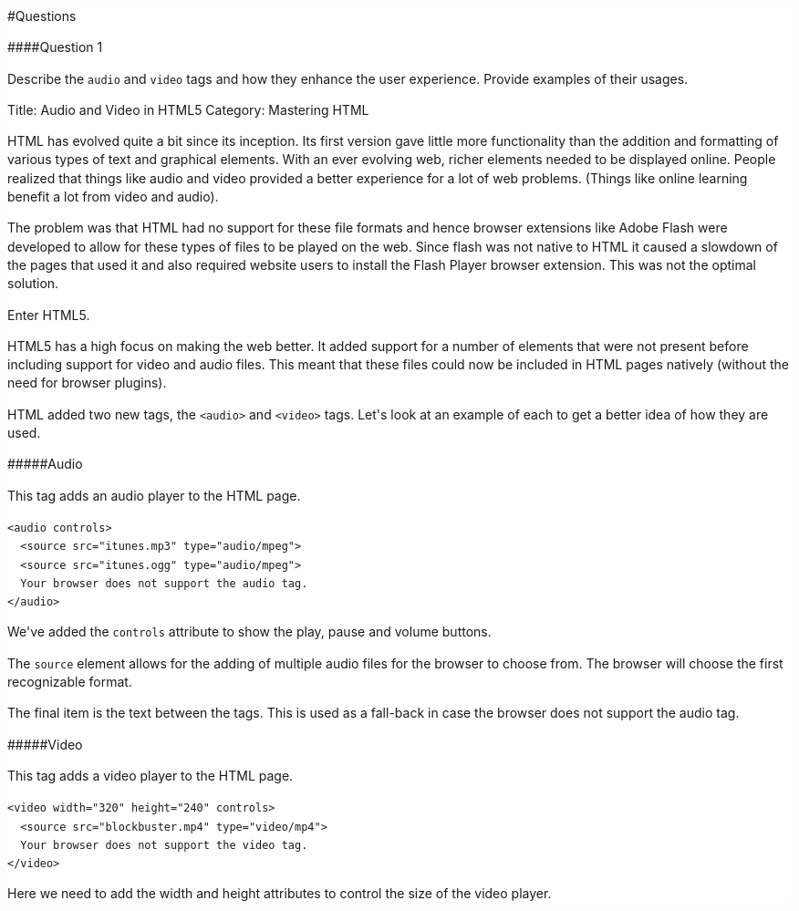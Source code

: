 #Questions

####Question 1

Describe the `audio` and `video` tags and how they enhance the user experience. Provide examples of their usages.

Title: Audio and Video in HTML5
Category: Mastering HTML



HTML has evolved quite a bit since its inception. Its first version gave little more functionality than the addition and formatting of various types of text and graphical elements. With an ever evolving web, richer elements needed to be displayed online. People realized that things like audio and video provided a better experience for a lot of web problems. (Things like online learning benefit a lot from video and audio).

The problem was that HTML had no support for these file formats and hence browser extensions like Adobe Flash were developed to allow for these types of files to be played on the web. Since flash was not native to HTML it caused a slowdown of the pages that used it and also required website users to install the Flash Player browser extension. This was not the optimal solution.

Enter HTML5.

HTML5 has a high focus on making the web better. It added support for a number of elements that were not present before including support for video and audio files. This meant that these files could now be included in HTML pages natively (without the need for browser plugins).

HTML added two new tags, the `<audio>` and `<video>` tags. Let's look at an example of each to get a better idea of how they are used.

#####Audio

This tag adds an audio player to the HTML page.

    <audio controls>
      <source src="itunes.mp3" type="audio/mpeg">
      <source src="itunes.ogg" type="audio/mpeg">
      Your browser does not support the audio tag.
    </audio>

We've added the `controls` attribute to show the play, pause and volume buttons.

The `source` element allows for the adding of multiple audio files for the browser to choose from. The browser will choose the first recognizable format.

The final item is the text between the tags. This is used as a fall-back in case the browser does not support the audio tag.


#####Video

This tag adds a video player to the HTML page.

    <video width="320" height="240" controls>
      <source src="blockbuster.mp4" type="video/mp4">
      Your browser does not support the video tag.
    </video>

Here we need to add the width and height attributes to control the size of the video player.
